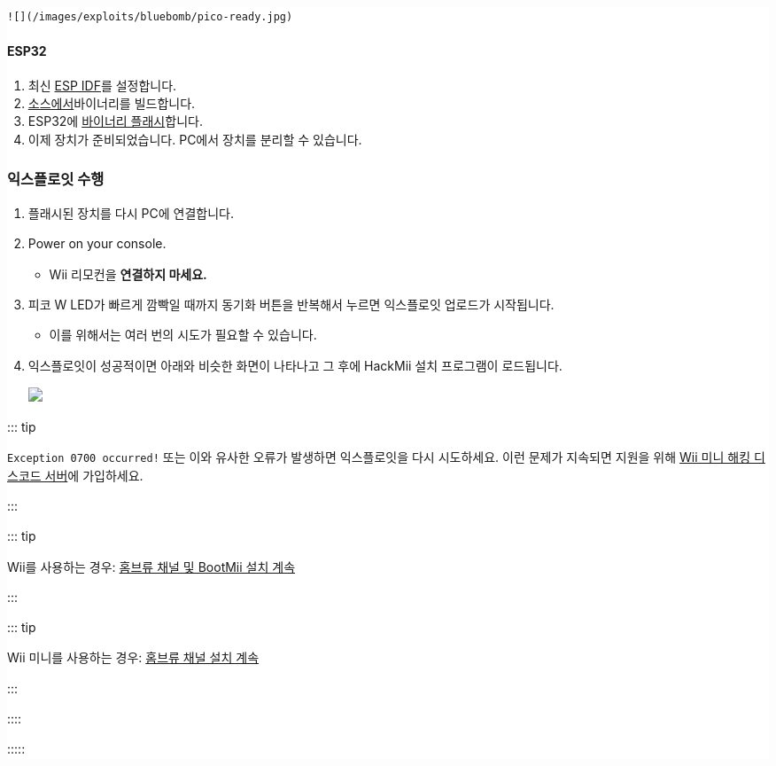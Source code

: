     ![](/images/exploits/bluebomb/pico-ready.jpg)

#### ESP32

1. 최신 [ESP IDF](https://docs.espressif.com/projects/esp-idf/en/stable/esp32/get-started/index.html)를 설정합니다.
2. [소스에서](https://github.com/GaryOderNichts/bluebomb_micro/tree/main/ports/esp32#building-from-source)바이너리를 빌드합니다.
3. ESP32에 [바이너리 플래시](https://github.com/GaryOderNichts/bluebomb_micro/tree/main/ports/esp32#flashing)합니다.
4. 이제 장치가 준비되었습니다. PC에서 장치를 분리할 수 있습니다.

### 익스플로잇 수행

1. 플래시된 장치를 다시 PC에 연결합니다.
2. Power on your console.
    - Wii 리모컨을 **연결하지 마세요.**
3. 피코 W LED가 빠르게 깜빡일 때까지 동기화 버튼을 반복해서 누르면 익스플로잇 업로드가 시작됩니다.
    - 이를 위해서는 여러 번의 시도가 필요할 수 있습니다.
4. 익스플로잇이 성공적이면 아래와 비슷한 화면이 나타나고 그 후에 HackMii 설치 프로그램이 로드됩니다.

    ![](/images/exploits/bluebomb/thanks-fullmetal5.png)

::: tip

`Exception 0700 occurred!` 또는 이와 유사한 오류가 발생하면 익스플로잇을 다시 시도하세요. 이런 문제가 지속되면 지원을 위해 [Wii 미니 해킹 디스코드 서버](https://discord.gg/6ryxnkS)에 가입하세요.

:::

::: tip

Wii를 사용하는 경우: [홈브류 채널 및 BootMii 설치 계속](hbc)

:::

::: tip

Wii 미니를 사용하는 경우: [홈브류 채널 설치 계속](hbc-mini)

:::

::::

:::::
